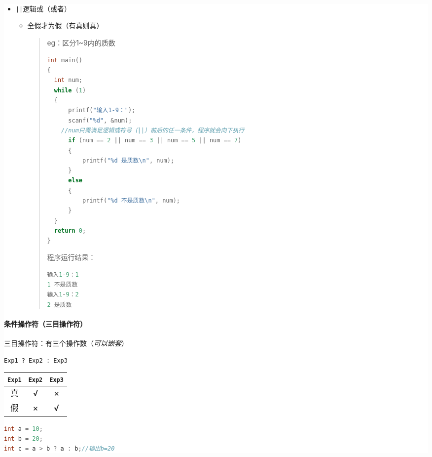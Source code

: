 - `||`逻辑或（或者）
    - 全假才为假（有真则真）
    
        > eg：区分1~9内的质数
        >
        > ```c
        > int main()
        > {
        > 	int num;
        > 	while (1)
        > 	{
        > 		printf("输入1-9：");
        > 		scanf("%d", &num);
        >     //num只需满足逻辑或符号（||）前后的任一条件，程序就会向下执行
        > 		if (num == 2 || num == 3 || num == 5 || num == 7)
        > 		{
        > 			printf("%d 是质数\n", num);
        > 		}
        > 		else
        > 		{
        > 			printf("%d 不是质数\n", num);
        > 		}
        > 	}
        > 	return 0;
        > }
        > ```
        >
        > 程序运行结果：
        >
        > ```c
        > 输入1-9：1
        > 1 不是质数
        > 输入1-9：2
        > 2 是质数
        > ```

#### 条件操作符（三目操作符）

三目操作符：有三个操作数（*可以嵌套*）

`Exp1 ? Exp2 : Exp3`

|    `Exp1`     |    `Exp2`    |    `Exp3`    |
| :-----------: | :----------: | :----------: |
| <big>真</big> | <big>√</big> | <big>×</big> |
| <big>假</big> | <big>×</big> | <big>√</big> |

```c
int a = 10;
int b = 20;
int c = a > b ? a : b;//输出b=20
```

